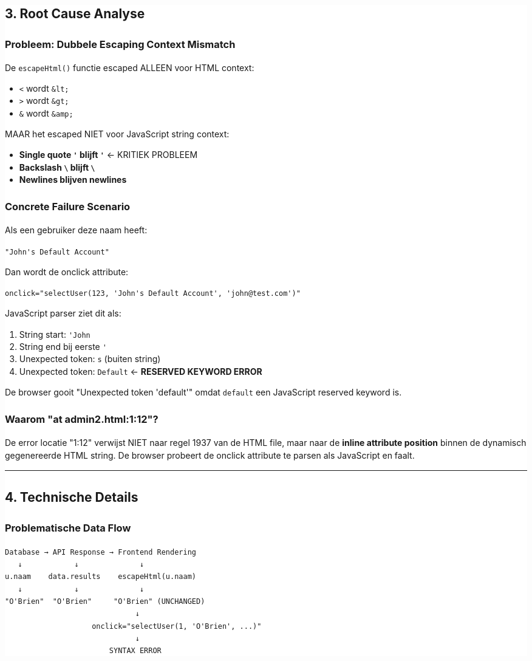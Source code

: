 
## 3. Root Cause Analyse

### Probleem: Dubbele Escaping Context Mismatch

De `escapeHtml()` functie escaped ALLEEN voor HTML context:
- `<` wordt `&lt;`
- `>` wordt `&gt;`
- `&` wordt `&amp;`

MAAR het escaped NIET voor JavaScript string context:
- **Single quote `'` blijft `'`** ← KRITIEK PROBLEEM
- **Backslash `\` blijft `\`**
- **Newlines blijven newlines**

### Concrete Failure Scenario

Als een gebruiker deze naam heeft:
```
"John's Default Account"
```

Dan wordt de onclick attribute:
```html
onclick="selectUser(123, 'John's Default Account', 'john@test.com')"
```

JavaScript parser ziet dit als:
1. String start: `'John`
2. String end bij eerste `'`
3. Unexpected token: `s` (buiten string)
4. Unexpected token: `Default` ← **RESERVED KEYWORD ERROR**

De browser gooit "Unexpected token 'default'" omdat `default` een JavaScript reserved keyword is.

### Waarom "at admin2.html:1:12"?

De error locatie "1:12" verwijst NIET naar regel 1937 van de HTML file, maar naar de **inline attribute position** binnen de dynamisch gegenereerde HTML string. De browser probeert de onclick attribute te parsen als JavaScript en faalt.

---

## 4. Technische Details

### Problematische Data Flow

```
Database → API Response → Frontend Rendering
   ↓            ↓              ↓
u.naam    data.results    escapeHtml(u.naam)
   ↓            ↓              ↓
"O'Brien"  "O'Brien"     "O'Brien" (UNCHANGED)
                              ↓
                    onclick="selectUser(1, 'O'Brien', ...)"
                              ↓
                        SYNTAX ERROR
```
